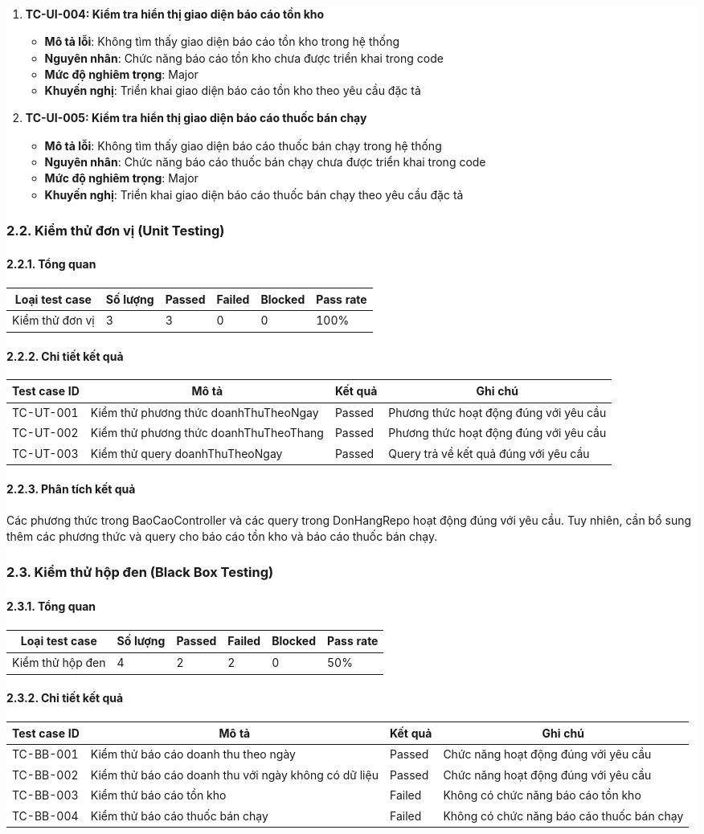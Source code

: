 1. **TC-UI-004: Kiểm tra hiển thị giao diện báo cáo tồn kho**
   - **Mô tả lỗi**: Không tìm thấy giao diện báo cáo tồn kho trong hệ thống
   - **Nguyên nhân**: Chức năng báo cáo tồn kho chưa được triển khai trong code
   - **Mức độ nghiêm trọng**: Major
   - **Khuyến nghị**: Triển khai giao diện báo cáo tồn kho theo yêu cầu đặc tả

2. **TC-UI-005: Kiểm tra hiển thị giao diện báo cáo thuốc bán chạy**
   - **Mô tả lỗi**: Không tìm thấy giao diện báo cáo thuốc bán chạy trong hệ thống
   - **Nguyên nhân**: Chức năng báo cáo thuốc bán chạy chưa được triển khai trong code
   - **Mức độ nghiêm trọng**: Major
   - **Khuyến nghị**: Triển khai giao diện báo cáo thuốc bán chạy theo yêu cầu đặc tả

### 2.2. Kiểm thử đơn vị (Unit Testing)

#### 2.2.1. Tổng quan

| Loại test case | Số lượng | Passed | Failed | Blocked | Pass rate |
|----------------|----------|--------|--------|---------|-----------|
| Kiểm thử đơn vị | 3 | 3 | 0 | 0 | 100% |

#### 2.2.2. Chi tiết kết quả

| Test case ID | Mô tả | Kết quả | Ghi chú |
|--------------|-------|---------|---------|
| TC-UT-001 | Kiểm thử phương thức doanhThuTheoNgay | Passed | Phương thức hoạt động đúng với yêu cầu |
| TC-UT-002 | Kiểm thử phương thức doanhThuTheoThang | Passed | Phương thức hoạt động đúng với yêu cầu |
| TC-UT-003 | Kiểm thử query doanhThuTheoNgay | Passed | Query trả về kết quả đúng với yêu cầu |

#### 2.2.3. Phân tích kết quả

Các phương thức trong BaoCaoController và các query trong DonHangRepo hoạt động đúng với yêu cầu. Tuy nhiên, cần bổ sung thêm các phương thức và query cho báo cáo tồn kho và báo cáo thuốc bán chạy.

### 2.3. Kiểm thử hộp đen (Black Box Testing)

#### 2.3.1. Tổng quan

| Loại test case | Số lượng | Passed | Failed | Blocked | Pass rate |
|----------------|----------|--------|--------|---------|-----------|
| Kiểm thử hộp đen | 4 | 2 | 2 | 0 | 50% |

#### 2.3.2. Chi tiết kết quả

| Test case ID | Mô tả | Kết quả | Ghi chú |
|--------------|-------|---------|---------|
| TC-BB-001 | Kiểm thử báo cáo doanh thu theo ngày | Passed | Chức năng hoạt động đúng với yêu cầu |
| TC-BB-002 | Kiểm thử báo cáo doanh thu với ngày không có dữ liệu | Passed | Chức năng hoạt động đúng với yêu cầu |
| TC-BB-003 | Kiểm thử báo cáo tồn kho | Failed | Không có chức năng báo cáo tồn kho |
| TC-BB-004 | Kiểm thử báo cáo thuốc bán chạy | Failed | Không có chức năng báo cáo thuốc bán chạy |
